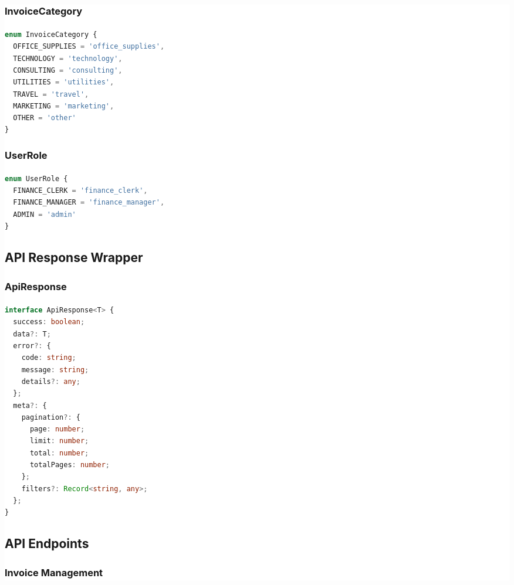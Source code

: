 ### InvoiceCategory
```typescript
enum InvoiceCategory {
  OFFICE_SUPPLIES = 'office_supplies',
  TECHNOLOGY = 'technology',
  CONSULTING = 'consulting',
  UTILITIES = 'utilities',
  TRAVEL = 'travel',
  MARKETING = 'marketing',
  OTHER = 'other'
}
```

### UserRole
```typescript
enum UserRole {
  FINANCE_CLERK = 'finance_clerk',
  FINANCE_MANAGER = 'finance_manager',
  ADMIN = 'admin'
}
```

## API Response Wrapper

### ApiResponse
```typescript
interface ApiResponse<T> {
  success: boolean;
  data?: T;
  error?: {
    code: string;
    message: string;
    details?: any;
  };
  meta?: {
    pagination?: {
      page: number;
      limit: number;
      total: number;
      totalPages: number;
    };
    filters?: Record<string, any>;
  };
}
```

## API Endpoints

### Invoice Management
